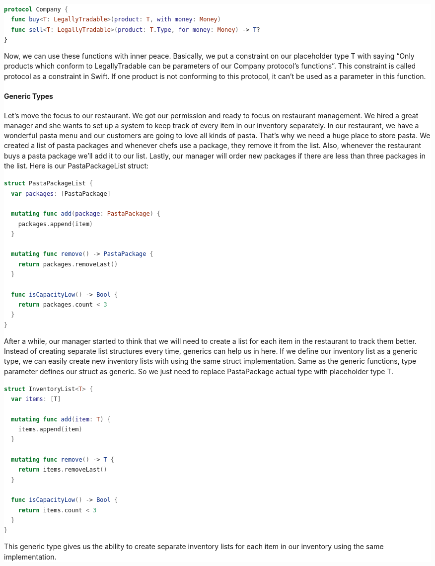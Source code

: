```swift
protocol Company {
  func buy<T: LegallyTradable>(product: T, with money: Money)
  func sell<T: LegallyTradable>(product: T.Type, for money: Money) -> T?
}
```

Now, we can use these functions with inner peace. Basically, we put a constraint on our placeholder type T with saying “Only products which conform to LegallyTradable can be parameters of our Company protocol’s functions”. This constraint is called protocol as a constraint in Swift. If one product is not conforming to this protocol, it can’t be used as a parameter in this function.

#### Generic Types

Let’s move the focus to our restaurant. We got our permission and ready to focus on restaurant management. We hired a great manager and she wants to set up a system to keep track of every item in our inventory separately. In our restaurant, we have a wonderful pasta menu and our customers are going to love all kinds of pasta. That’s why we need a huge place to store pasta. We created a list of pasta packages and whenever chefs use a package, they remove it from the list. Also, whenever the restaurant buys a pasta package we’ll add it to our list. Lastly, our manager will order new packages if there are less than three packages in the list. Here is our PastaPackageList struct:

```swift
struct PastaPackageList {
  var packages: [PastaPackage]

  mutating func add(package: PastaPackage) {
    packages.append(item)
  }

  mutating func remove() -> PastaPackage {
    return packages.removeLast()
  }

  func isCapacityLow() -> Bool {
    return packages.count < 3
  }
}
```

After a while, our manager started to think that we will need to create a list for each item in the restaurant to track them better. Instead of creating separate list structures every time, generics can help us in here. If we define our inventory list as a generic type, we can easily create new inventory lists with using the same struct implementation. Same as the generic functions, type parameter <T> defines our struct as generic. So we just need to replace PastaPackage actual type with placeholder type T.

```swift
struct InventoryList<T> {
  var items: [T]

  mutating func add(item: T) {
    items.append(item)
  }

  mutating func remove() -> T {
    return items.removeLast()
  }

  func isCapacityLow() -> Bool {
    return items.count < 3
  }
}
```
This generic type gives us the ability to create separate inventory lists for each item in our inventory using the same implementation.


[theswiftpost.co]: https://theswiftpost.co/generics-swift-4/